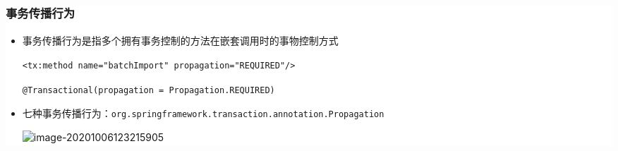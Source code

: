 ### 事务传播行为

* 事务传播行为是指多个拥有事务控制的方法在嵌套调用时的事物控制方式

  `<tx:method name="batchImport" propagation="REQUIRED"/>`

  `@Transactional(propagation = Propagation.REQUIRED)`

* 七种事务传播行为：`org.springframework.transaction.annotation.Propagation`

  ![image-20201006123215905](https://cdn.jsdelivr.net/gh/xianglin2020/gallery@master/202010/123216.png)

